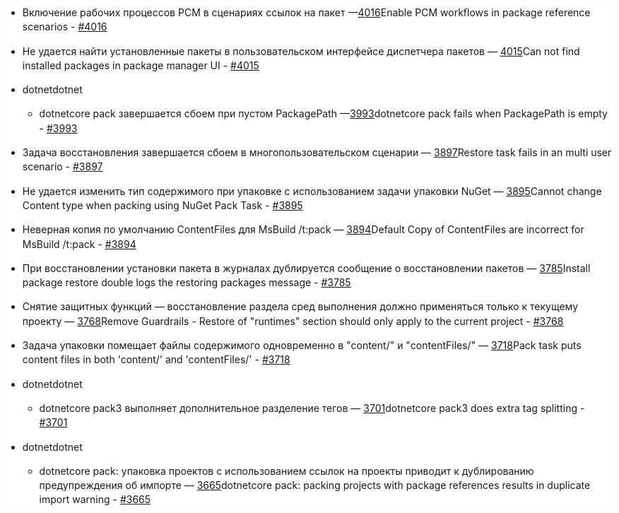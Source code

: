 - <span data-ttu-id="75db5-260">Включение рабочих процессов PCM в сценариях ссылок на пакет —[4016](https://github.com/NuGet/Home/issues/4016)</span><span class="sxs-lookup"><span data-stu-id="75db5-260">Enable PCM workflows in package reference scenarios - [#4016](https://github.com/NuGet/Home/issues/4016)</span></span>

- <span data-ttu-id="75db5-261">Не удается найти установленные пакеты в пользовательском интерфейсе диспетчера пакетов — [4015](https://github.com/NuGet/Home/issues/4015)</span><span class="sxs-lookup"><span data-stu-id="75db5-261">Can not find installed packages in package manager UI - [#4015](https://github.com/NuGet/Home/issues/4015)</span></span>

- <span data-ttu-id="75db5-262">dotnet</span><span class="sxs-lookup"><span data-stu-id="75db5-262">dotnet</span></span>
  - <span data-ttu-id="75db5-263">dotnetcore pack завершается сбоем при пустом PackagePath —[3993](https://github.com/NuGet/Home/issues/3993)</span><span class="sxs-lookup"><span data-stu-id="75db5-263">dotnetcore pack fails when PackagePath is empty - [#3993](https://github.com/NuGet/Home/issues/3993)</span></span>

- <span data-ttu-id="75db5-264">Задача восстановления завершается сбоем в многопользовательском сценарии — [3897](https://github.com/NuGet/Home/issues/3897)</span><span class="sxs-lookup"><span data-stu-id="75db5-264">Restore task fails in an multi user scenario - [#3897](https://github.com/NuGet/Home/issues/3897)</span></span>

- <span data-ttu-id="75db5-265">Не удается изменить тип содержимого при упаковке с использованием задачи упаковки NuGet — [3895](https://github.com/NuGet/Home/issues/3895)</span><span class="sxs-lookup"><span data-stu-id="75db5-265">Cannot change Content type when packing using NuGet Pack Task - [#3895](https://github.com/NuGet/Home/issues/3895)</span></span>

- <span data-ttu-id="75db5-266">Неверная копия по умолчанию ContentFiles для MsBuild /t:pack — [3894](https://github.com/NuGet/Home/issues/3894)</span><span class="sxs-lookup"><span data-stu-id="75db5-266">Default Copy of ContentFiles are incorrect for MsBuild /t:pack - [#3894](https://github.com/NuGet/Home/issues/3894)</span></span>

- <span data-ttu-id="75db5-267">При восстановлении установки пакета в журналах дублируется сообщение о восстановлении пакетов — [3785](https://github.com/NuGet/Home/issues/3785)</span><span class="sxs-lookup"><span data-stu-id="75db5-267">Install package restore double logs the restoring packages message - [#3785](https://github.com/NuGet/Home/issues/3785)</span></span>

- <span data-ttu-id="75db5-268">Снятие защитных функций — восстановление раздела сред выполнения должно применяться только к текущему проекту — [3768](https://github.com/NuGet/Home/issues/3768)</span><span class="sxs-lookup"><span data-stu-id="75db5-268">Remove Guardrails - Restore of "runtimes" section should only apply to the current project - [#3768](https://github.com/NuGet/Home/issues/3768)</span></span>

- <span data-ttu-id="75db5-269">Задача упаковки помещает файлы содержимого одновременно в "content/" и "contentFiles/" — [3718](https://github.com/NuGet/Home/issues/3718)</span><span class="sxs-lookup"><span data-stu-id="75db5-269">Pack task puts content files in both 'content/' and 'contentFiles/' - [#3718](https://github.com/NuGet/Home/issues/3718)</span></span>

- <span data-ttu-id="75db5-270">dotnet</span><span class="sxs-lookup"><span data-stu-id="75db5-270">dotnet</span></span>
  - <span data-ttu-id="75db5-271">dotnetcore pack3 выполняет дополнительное разделение тегов — [3701](https://github.com/NuGet/Home/issues/3701)</span><span class="sxs-lookup"><span data-stu-id="75db5-271">dotnetcore pack3 does extra tag splitting - [#3701](https://github.com/NuGet/Home/issues/3701)</span></span>

- <span data-ttu-id="75db5-272">dotnet</span><span class="sxs-lookup"><span data-stu-id="75db5-272">dotnet</span></span>
  - <span data-ttu-id="75db5-273">dotnetcore pack: упаковка проектов с использованием ссылок на проекты приводит к дублированию предупреждения об импорте — [3665](https://github.com/NuGet/Home/issues/3665)</span><span class="sxs-lookup"><span data-stu-id="75db5-273">dotnetcore pack: packing projects with package references results in duplicate import warning - [#3665](https://github.com/NuGet/Home/issues/3665)</span></span>
